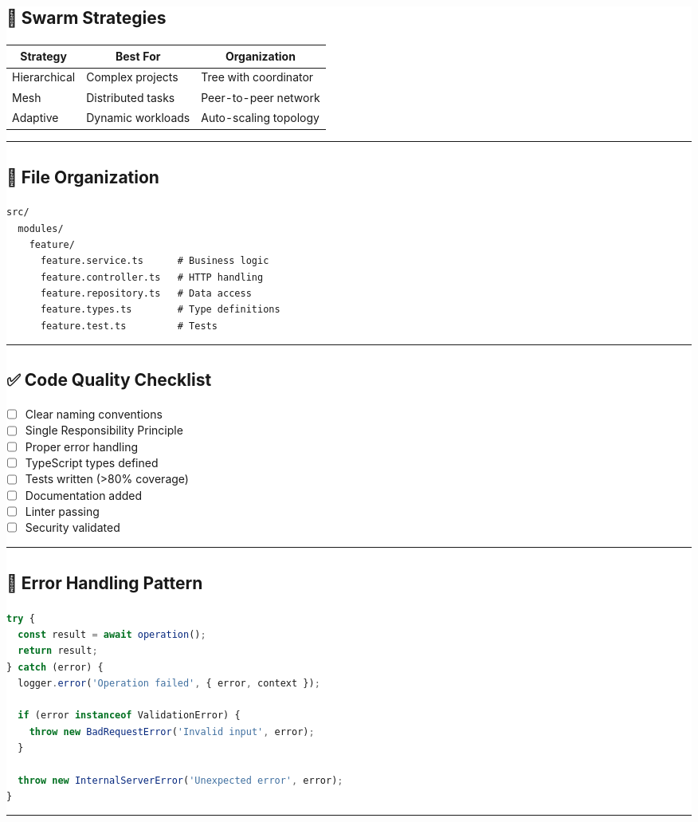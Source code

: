 
## 🎯 Swarm Strategies

| Strategy | Best For | Organization |
|----------|----------|---------------|
| Hierarchical | Complex projects | Tree with coordinator |
| Mesh | Distributed tasks | Peer-to-peer network |
| Adaptive | Dynamic workloads | Auto-scaling topology |

---

## 📐 File Organization

```
src/
  modules/
    feature/
      feature.service.ts      # Business logic
      feature.controller.ts   # HTTP handling
      feature.repository.ts   # Data access
      feature.types.ts        # Type definitions
      feature.test.ts         # Tests
```

---

## ✅ Code Quality Checklist

- [ ] Clear naming conventions
- [ ] Single Responsibility Principle
- [ ] Proper error handling
- [ ] TypeScript types defined
- [ ] Tests written (>80% coverage)
- [ ] Documentation added
- [ ] Linter passing
- [ ] Security validated

---

## 🚨 Error Handling Pattern

```typescript
try {
  const result = await operation();
  return result;
} catch (error) {
  logger.error('Operation failed', { error, context });
  
  if (error instanceof ValidationError) {
    throw new BadRequestError('Invalid input', error);
  }
  
  throw new InternalServerError('Unexpected error', error);
}
```

---